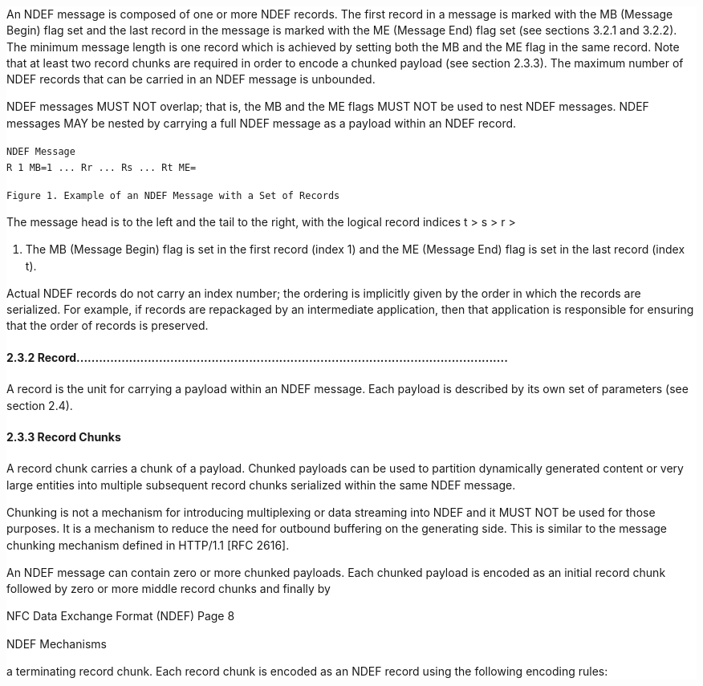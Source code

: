 An NDEF message is composed of one or more NDEF records. The first record in a message is
marked with the MB (Message Begin) flag set and the last record in the message is marked with
the ME (Message End) flag set (see sections 3.2.1 and 3.2.2). The minimum message length is
one record which is achieved by setting both the MB and the ME flag in the same record. Note
that at least two record chunks are required in order to encode a chunked payload (see section
2.3.3). The maximum number of NDEF records that can be carried in an NDEF message is
unbounded.

NDEF messages MUST NOT overlap; that is, the MB and the ME flags MUST NOT be used to
nest NDEF messages. NDEF messages MAY be nested by carrying a full NDEF message as a
payload within an NDEF record.

```
NDEF Message
R 1 MB=1 ... Rr ... Rs ... Rt ME=
```
```
Figure 1. Example of an NDEF Message with a Set of Records
```
The message head is to the left and the tail to the right, with the logical record indices t > s > r >

1. The MB (Message Begin) flag is set in the first record (index 1) and the ME (Message End)
flag is set in the last record (index t).

Actual NDEF records do not carry an index number; the ordering is implicitly given by the order
in which the records are serialized. For example, if records are repackaged by an intermediate
application, then that application is responsible for ensuring that the order of records is preserved.

#### 2.3.2 Record...................................................................................................................

A record is the unit for carrying a payload within an NDEF message. Each payload is described
by its own set of parameters (see section 2.4).

#### 2.3.3 Record Chunks

A record chunk carries a chunk of a payload. Chunked payloads can be used to partition
dynamically generated content or very large entities into multiple subsequent record chunks
serialized within the same NDEF message.

Chunking is not a mechanism for introducing multiplexing or data streaming into NDEF and it
MUST NOT be used for those purposes. It is a mechanism to reduce the need for outbound
buffering on the generating side. This is similar to the message chunking mechanism defined in
HTTP/1.1 [RFC 2616].

An NDEF message can contain zero or more chunked payloads. Each chunked payload is
encoded as an initial record chunk followed by zero or more middle record chunks and finally by

NFC Data Exchange Format (NDEF) Page 8


NDEF Mechanisms

a terminating record chunk. Each record chunk is encoded as an NDEF record using the
following encoding rules:
